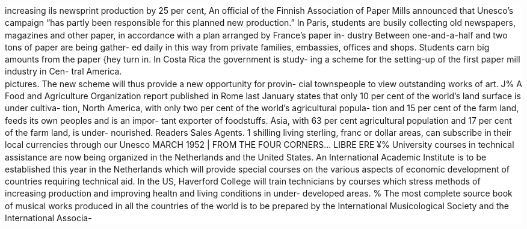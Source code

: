 increasing ils newsprint production 
by 25 per cent, An official of the 
Finnish Association of Paper Mills 
announced that Unesco’s campaign 
“has partly been responsible for 
this planned new production.” In 
Paris, students are busily collecting 
old newspapers, magazines and 
other paper, in accordance with a 
plan arranged by France’s paper in- 
dustry Between one-and-a-half and 
two tons of paper are being gather- 
ed daily in this way from private 
families, embassies, offices and 
shops. Students carn big amounts 
from the paper {hey turn in. In 
Costa Rica the government is study- 
ing a scheme for the setting-up of 
the first paper mill industry in Cen- 
tral America.     
pictures. The new scheme will thus 
provide a new opportunity for provin- 
cial townspeople to view outstanding 
works of art. 
J% A Food and Agriculture Organization 
report published in Rome last January 
states that only 10 per cent of the 
world’s land surface is under cultiva- 
tion, North America, with only two per 
cent of the world’s agricultural popula- 
tion and 15 per cent of the farm land, 
feeds its own peoples and is an impor- 
tant exporter of foodstuffs. Asia, with 
63 per cent agricultural population and 
17 per cent of the farm land, is under- 
nourished. 
Readers 
Sales Agents. 
1 shilling 
living 
sterling, franc or dollar areas, can subscribe 
in their local currencies through our Unesco 
MARCH 1952 
| FROM THE FOUR CORNERS... 
LIBRE ERE ¥% University courses in technical 
assistance are now being organized in 
the Netherlands and the United States. 
An International Academic Institute is 
to be established this year in the 
Netherlands which will provide special 
courses on the various aspects of 
economic development of countries 
requiring technical aid. In the US, 
Haverford College will train technicians 
by courses which stress methods of 
increasing production and improving 
healtn and living conditions in under- 
developed areas. 
% The most complete source book of 
musical works produced in all the 
countries of the world is to be prepared 
by the International Musicological 
Society and the International Associa- 